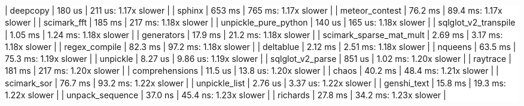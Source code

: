 | deepcopy                   | 180 us                                                                                                                 | 211 us: 1.17x slower                                                                                                         |
| sphinx                     | 653 ms                                                                                                                 | 765 ms: 1.17x slower                                                                                                         |
| meteor_contest             | 76.2 ms                                                                                                                | 89.4 ms: 1.17x slower                                                                                                        |
| scimark_fft                | 185 ms                                                                                                                 | 217 ms: 1.18x slower                                                                                                         |
| unpickle_pure_python       | 140 us                                                                                                                 | 165 us: 1.18x slower                                                                                                         |
| sqlglot_v2_transpile       | 1.05 ms                                                                                                                | 1.24 ms: 1.18x slower                                                                                                        |
| generators                 | 17.9 ms                                                                                                                | 21.2 ms: 1.18x slower                                                                                                        |
| scimark_sparse_mat_mult    | 2.69 ms                                                                                                                | 3.17 ms: 1.18x slower                                                                                                        |
| regex_compile              | 82.3 ms                                                                                                                | 97.2 ms: 1.18x slower                                                                                                        |
| deltablue                  | 2.12 ms                                                                                                                | 2.51 ms: 1.18x slower                                                                                                        |
| nqueens                    | 63.5 ms                                                                                                                | 75.3 ms: 1.19x slower                                                                                                        |
| unpickle                   | 8.27 us                                                                                                                | 9.86 us: 1.19x slower                                                                                                        |
| sqlglot_v2_parse           | 851 us                                                                                                                 | 1.02 ms: 1.20x slower                                                                                                        |
| raytrace                   | 181 ms                                                                                                                 | 217 ms: 1.20x slower                                                                                                         |
| comprehensions             | 11.5 us                                                                                                                | 13.8 us: 1.20x slower                                                                                                        |
| chaos                      | 40.2 ms                                                                                                                | 48.4 ms: 1.21x slower                                                                                                        |
| scimark_sor                | 76.7 ms                                                                                                                | 93.2 ms: 1.22x slower                                                                                                        |
| unpickle_list              | 2.76 us                                                                                                                | 3.37 us: 1.22x slower                                                                                                        |
| genshi_text                | 15.8 ms                                                                                                                | 19.3 ms: 1.22x slower                                                                                                        |
| unpack_sequence            | 37.0 ns                                                                                                                | 45.4 ns: 1.23x slower                                                                                                        |
| richards                   | 27.8 ms                                                                                                                | 34.2 ms: 1.23x slower                                                                                                        |